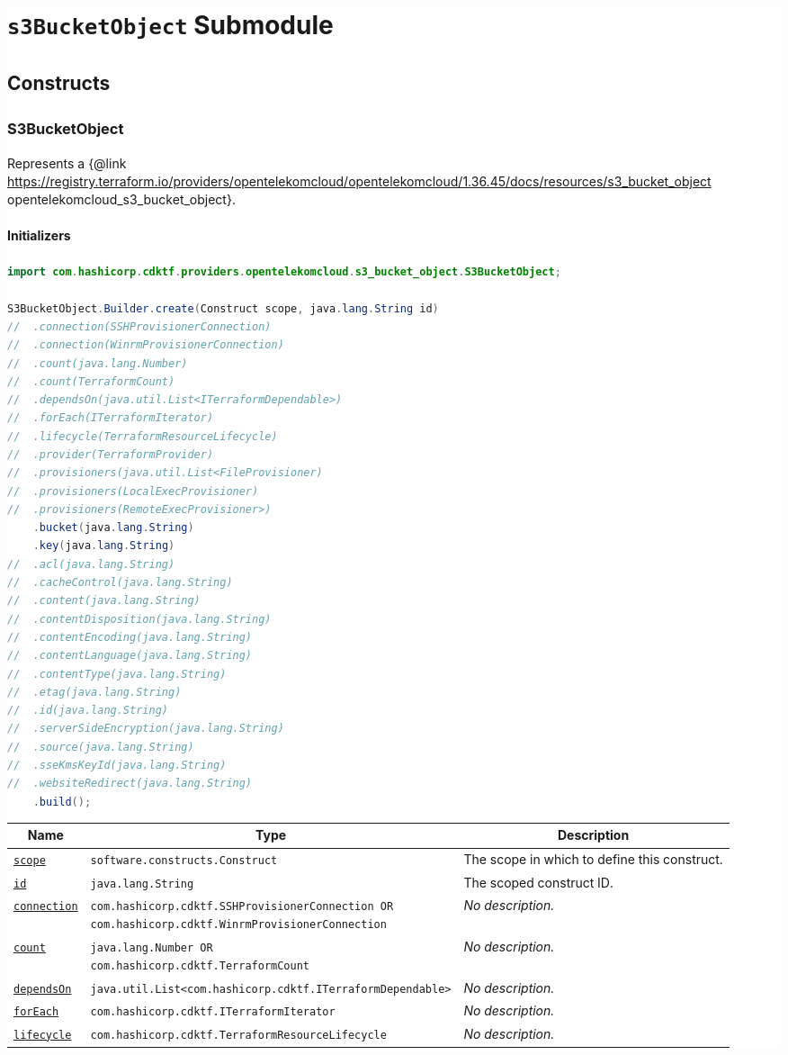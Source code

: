 # `s3BucketObject` Submodule <a name="`s3BucketObject` Submodule" id="@cdktf/provider-opentelekomcloud.s3BucketObject"></a>

## Constructs <a name="Constructs" id="Constructs"></a>

### S3BucketObject <a name="S3BucketObject" id="@cdktf/provider-opentelekomcloud.s3BucketObject.S3BucketObject"></a>

Represents a {@link https://registry.terraform.io/providers/opentelekomcloud/opentelekomcloud/1.36.45/docs/resources/s3_bucket_object opentelekomcloud_s3_bucket_object}.

#### Initializers <a name="Initializers" id="@cdktf/provider-opentelekomcloud.s3BucketObject.S3BucketObject.Initializer"></a>

```java
import com.hashicorp.cdktf.providers.opentelekomcloud.s3_bucket_object.S3BucketObject;

S3BucketObject.Builder.create(Construct scope, java.lang.String id)
//  .connection(SSHProvisionerConnection)
//  .connection(WinrmProvisionerConnection)
//  .count(java.lang.Number)
//  .count(TerraformCount)
//  .dependsOn(java.util.List<ITerraformDependable>)
//  .forEach(ITerraformIterator)
//  .lifecycle(TerraformResourceLifecycle)
//  .provider(TerraformProvider)
//  .provisioners(java.util.List<FileProvisioner)
//  .provisioners(LocalExecProvisioner)
//  .provisioners(RemoteExecProvisioner>)
    .bucket(java.lang.String)
    .key(java.lang.String)
//  .acl(java.lang.String)
//  .cacheControl(java.lang.String)
//  .content(java.lang.String)
//  .contentDisposition(java.lang.String)
//  .contentEncoding(java.lang.String)
//  .contentLanguage(java.lang.String)
//  .contentType(java.lang.String)
//  .etag(java.lang.String)
//  .id(java.lang.String)
//  .serverSideEncryption(java.lang.String)
//  .source(java.lang.String)
//  .sseKmsKeyId(java.lang.String)
//  .websiteRedirect(java.lang.String)
    .build();
```

| **Name** | **Type** | **Description** |
| --- | --- | --- |
| <code><a href="#@cdktf/provider-opentelekomcloud.s3BucketObject.S3BucketObject.Initializer.parameter.scope">scope</a></code> | <code>software.constructs.Construct</code> | The scope in which to define this construct. |
| <code><a href="#@cdktf/provider-opentelekomcloud.s3BucketObject.S3BucketObject.Initializer.parameter.id">id</a></code> | <code>java.lang.String</code> | The scoped construct ID. |
| <code><a href="#@cdktf/provider-opentelekomcloud.s3BucketObject.S3BucketObject.Initializer.parameter.connection">connection</a></code> | <code>com.hashicorp.cdktf.SSHProvisionerConnection OR com.hashicorp.cdktf.WinrmProvisionerConnection</code> | *No description.* |
| <code><a href="#@cdktf/provider-opentelekomcloud.s3BucketObject.S3BucketObject.Initializer.parameter.count">count</a></code> | <code>java.lang.Number OR com.hashicorp.cdktf.TerraformCount</code> | *No description.* |
| <code><a href="#@cdktf/provider-opentelekomcloud.s3BucketObject.S3BucketObject.Initializer.parameter.dependsOn">dependsOn</a></code> | <code>java.util.List<com.hashicorp.cdktf.ITerraformDependable></code> | *No description.* |
| <code><a href="#@cdktf/provider-opentelekomcloud.s3BucketObject.S3BucketObject.Initializer.parameter.forEach">forEach</a></code> | <code>com.hashicorp.cdktf.ITerraformIterator</code> | *No description.* |
| <code><a href="#@cdktf/provider-opentelekomcloud.s3BucketObject.S3BucketObject.Initializer.parameter.lifecycle">lifecycle</a></code> | <code>com.hashicorp.cdktf.TerraformResourceLifecycle</code> | *No description.* |
